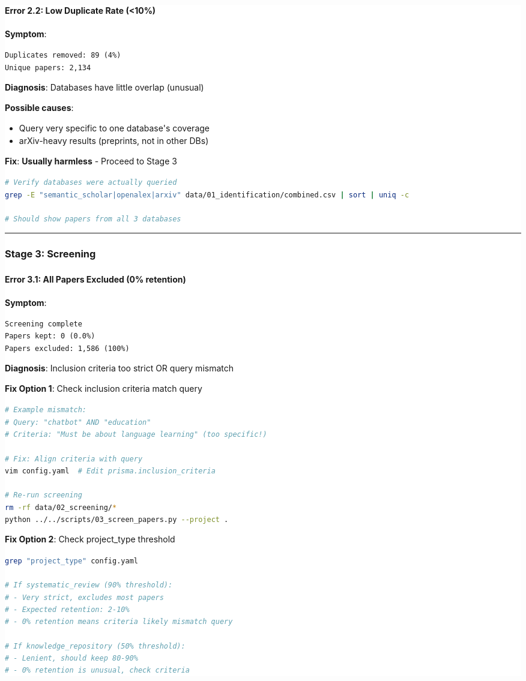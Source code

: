 
#### Error 2.2: Low Duplicate Rate (<10%)

**Symptom**:
```
Duplicates removed: 89 (4%)
Unique papers: 2,134
```

**Diagnosis**: Databases have little overlap (unusual)

**Possible causes**:
- Query very specific to one database's coverage
- arXiv-heavy results (preprints, not in other DBs)

**Fix**: **Usually harmless** - Proceed to Stage 3
```bash
# Verify databases were actually queried
grep -E "semantic_scholar|openalex|arxiv" data/01_identification/combined.csv | sort | uniq -c

# Should show papers from all 3 databases
```

---

### Stage 3: Screening

#### Error 3.1: All Papers Excluded (0% retention)

**Symptom**:
```
Screening complete
Papers kept: 0 (0.0%)
Papers excluded: 1,586 (100%)
```

**Diagnosis**: Inclusion criteria too strict OR query mismatch

**Fix Option 1**: Check inclusion criteria match query
```bash
# Example mismatch:
# Query: "chatbot" AND "education"
# Criteria: "Must be about language learning" (too specific!)

# Fix: Align criteria with query
vim config.yaml  # Edit prisma.inclusion_criteria

# Re-run screening
rm -rf data/02_screening/*
python ../../scripts/03_screen_papers.py --project .
```

**Fix Option 2**: Check project_type threshold
```bash
grep "project_type" config.yaml

# If systematic_review (90% threshold):
# - Very strict, excludes most papers
# - Expected retention: 2-10%
# - 0% retention means criteria likely mismatch query

# If knowledge_repository (50% threshold):
# - Lenient, should keep 80-90%
# - 0% retention is unusual, check criteria
```

